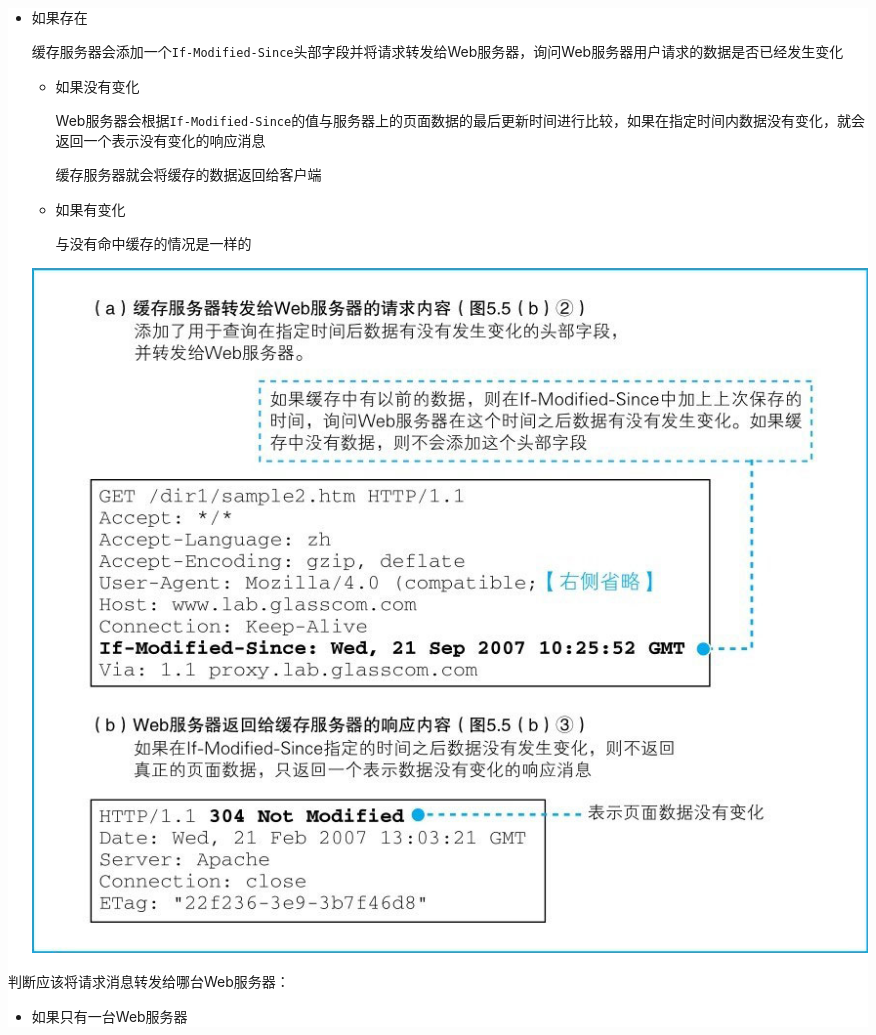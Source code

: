   - 如果存在

    缓存服务器会添加一个`If-Modified-Since`头部字段并将请求转发给Web服务器，询问Web服务器用户请求的数据是否已经发生变化

    - 如果没有变化

      Web服务器会根据`If-Modified-Since`的值与服务器上的页面数据的最后更新时间进行比较，如果在指定时间内数据没有变化，就会返回一个表示没有变化的响应消息

      缓存服务器就会将缓存的数据返回给客户端

    - 如果有变化

      与没有命中缓存的情况是一样的

    ![缓存中有数据的情况](../images/how-networks-work/image-20211010173308843.png "缓存中有数据的情况")

判断应该将请求消息转发给哪台Web服务器：

- 如果只有一台Web服务器

